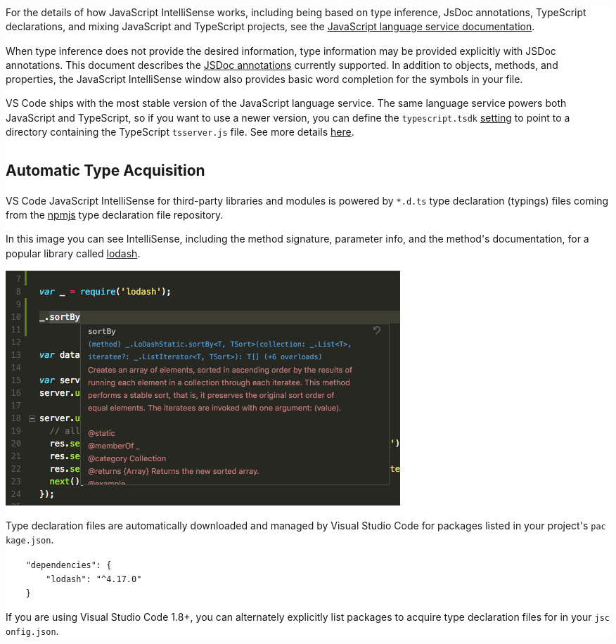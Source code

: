 For the details of how JavaScript IntelliSense works, including being based on type inference, JsDoc annotations, TypeScript declarations, and mixing JavaScript and TypeScript projects, see the [JavaScript language service documentation](https://github.com/Microsoft/TypeScript/wiki/JavaScript-Language-Service-in-Visual-Studio).

When type inference does not provide the desired information, type information may be provided explicitly with JSDoc annotations. This document describes the [JSDoc annotations](https://github.com/Microsoft/TypeScript/wiki/JsDoc-support-in-JavaScript) currently supported. In addition to objects, methods, and properties, the JavaScript IntelliSense window also provides basic word completion for the symbols in your file.

VS Code ships with the most stable version of the JavaScript language service. The same language service powers both JavaScript and TypeScript, so if you want to use a newer version, you can define the `typescript.tsdk` [setting](https://vscode.readthedocs.io/docs/getstarted/settings.md) to point to a directory containing the TypeScript `tsserver.js` file. See more details [here](https://vscode.readthedocs.io/docs/languages/typescript.md#using-newer-typescript-versions).

## Automatic Type Acquisition

VS Code JavaScript IntelliSense for third-party libraries and modules is powered by `*.d.ts` type declaration (typings) files coming from the [npmjs](https://www.npmjs.com/) type declaration file repository.

In this image you can see IntelliSense, including the method signature, parameter info, and the method's documentation, for a popular library called [lodash](https://lodash.com/).

![lodash typings](../images/javascript/lodash_typings.png)

Type declaration files are automatically downloaded and managed by Visual Studio Code for packages listed in your project's `package.json`.

        "dependencies": {
            "lodash": "^4.17.0"
        }

If you are using Visual Studio Code 1.8+, you can alternately explicitly list packages to acquire type declaration files for in your `jsconfig.json`.
